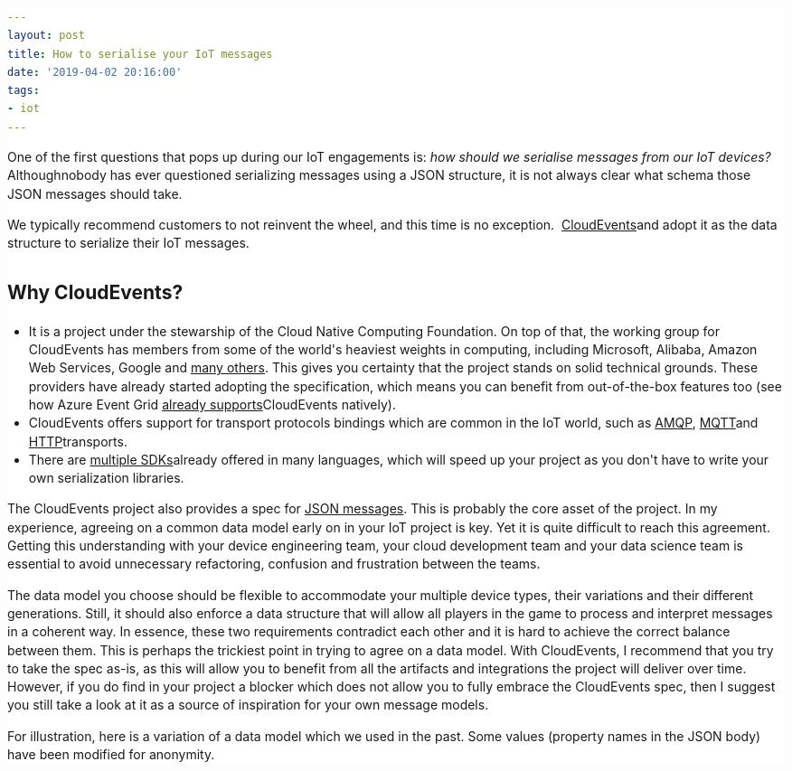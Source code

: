 ```yaml
---
layout: post
title: How to serialise your IoT messages
date: '2019-04-02 20:16:00'
tags:
- iot
---
```


One of the first questions that pops up during our IoT engagements is: _how should we serialise messages from our IoT devices?_ Althoughnobody has ever questioned serializing messages using a JSON structure, it is not always clear what schema those JSON messages should take.

We typically recommend customers to not reinvent the wheel, and this time is no exception. &nbsp;[CloudEvents](https://cloudevents.io/)and adopt it as the data structure to serialize their IoT messages.

## Why CloudEvents?

- It is a project under the stewarship of the Cloud Native Computing Foundation. On top of that, the working group for CloudEvents has members from some of the world's heaviest weights in computing, including Microsoft, Alibaba, Amazon Web Services, Google and [many others](https://github.com/cloudevents/spec/blob/master/community/contributors.md). This gives you certainty that the project stands on solid technical grounds. These providers have already started adopting the specification, which means you can benefit from out-of-the-box features too (see how Azure Event Grid [already supports](https://docs.microsoft.com/en-us/azure/event-grid/cloudevents-schema)CloudEvents natively).
- CloudEvents offers support for transport protocols bindings which are common in the IoT world, such as [AMQP](https://github.com/cloudevents/spec/blob/v0.2/amqp-transport-binding.md), [MQTT](https://github.com/cloudevents/spec/blob/v0.2/mqtt-transport-binding.md)and [HTTP](https://github.com/cloudevents/spec/blob/v0.2/http-transport-binding.md)transports.
- There are [multiple SDKs](https://github.com/cloudevents/spec/blob/master/SDK.md)already offered in many languages, which will speed up your project as you don't have to write your own serialization libraries.

The CloudEvents project also provides a spec for [JSON messages](https://github.com/cloudevents/spec/blob/v0.2/json-format.md). This is probably the core asset of the project. In my experience, agreeing on a common data model early on in your IoT project is key. Yet it is quite difficult to reach this agreement. Getting this understanding with your device engineering team, your cloud development team and your data science team is essential to avoid unnecessary refactoring, confusion and frustration between the teams.

The data model you choose should be flexible to accommodate your multiple device types, their variations and their different generations. Still, it should also enforce a data structure that will allow all players in the game to process and interpret messages in a coherent way. In essence, these two requirements contradict each other and it is hard to achieve the correct balance between them. This is perhaps the trickiest point in trying to agree on a data model. With CloudEvents, I recommend that you try to take the spec as-is, as this will allow you to benefit from all the artifacts and integrations the project will deliver over time. However, if you do find in your project a blocker which does not allow you to fully embrace the CloudEvents spec, then I suggest you still take a look at it as a source of inspiration for your own message models.

For illustration, here is a variation of a data model which we used in the past. Some values (property names in the JSON body) have been modified for anonymity.
